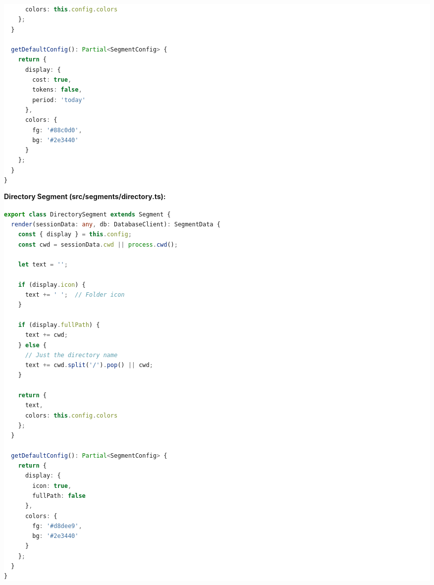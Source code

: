 ```typescript
      colors: this.config.colors
    };
  }

  getDefaultConfig(): Partial<SegmentConfig> {
    return {
      display: {
        cost: true,
        tokens: false,
        period: 'today'
      },
      colors: {
        fg: '#88c0d0',
        bg: '#2e3440'
      }
    };
  }
}
```

**Directory Segment (src/segments/directory.ts):**

```typescript
export class DirectorySegment extends Segment {
  render(sessionData: any, db: DatabaseClient): SegmentData {
    const { display } = this.config;
    const cwd = sessionData.cwd || process.cwd();

    let text = '';

    if (display.icon) {
      text += ' ';  // Folder icon
    }

    if (display.fullPath) {
      text += cwd;
    } else {
      // Just the directory name
      text += cwd.split('/').pop() || cwd;
    }

    return {
      text,
      colors: this.config.colors
    };
  }

  getDefaultConfig(): Partial<SegmentConfig> {
    return {
      display: {
        icon: true,
        fullPath: false
      },
      colors: {
        fg: '#d8dee9',
        bg: '#2e3440'
      }
    };
  }
}
```
